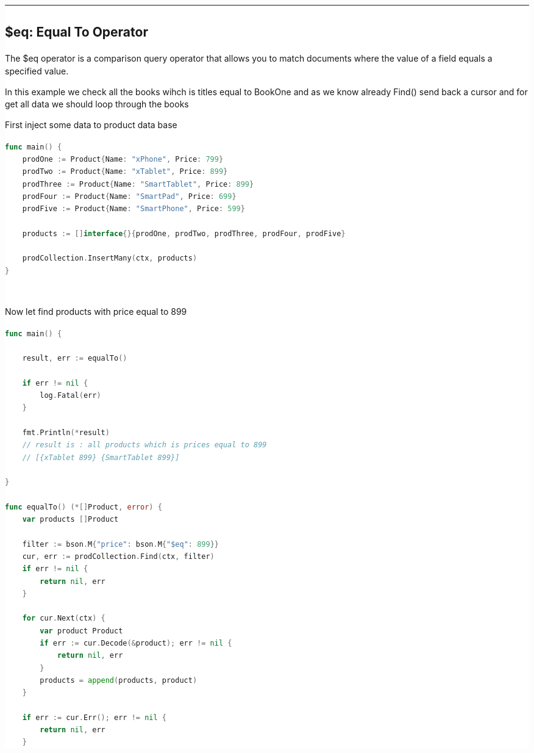 
---

## $eq: Equal To Operator

The $eq operator is a comparison query operator that allows you to match documents where the value of a field equals a specified value.

In this example we check all the books wihch is titles equal to BookOne and as we know already Find() send back a cursor and for get all data we should loop through the books

First inject some data to product data base

```go
func main() {
	prodOne := Product{Name: "xPhone", Price: 799}
	prodTwo := Product{Name: "xTablet", Price: 899}
	prodThree := Product{Name: "SmartTablet", Price: 899}
	prodFour := Product{Name: "SmartPad", Price: 699}
	prodFive := Product{Name: "SmartPhone", Price: 599}

	products := []interface{}{prodOne, prodTwo, prodThree, prodFour, prodFive}

	prodCollection.InsertMany(ctx, products)
}
```

<br>

Now let find products with price equal to 899

```go
func main() {

	result, err := equalTo()

	if err != nil {
		log.Fatal(err)
	}

	fmt.Println(*result)
	// result is : all products which is prices equal to 899
	// [{xTablet 899} {SmartTablet 899}]

}

func equalTo() (*[]Product, error) {
	var products []Product

	filter := bson.M{"price": bson.M{"$eq": 899}}
	cur, err := prodCollection.Find(ctx, filter)
	if err != nil {
		return nil, err
	}

	for cur.Next(ctx) {
		var product Product
		if err := cur.Decode(&product); err != nil {
			return nil, err
		}
		products = append(products, product)
	}

	if err := cur.Err(); err != nil {
		return nil, err
	}

```